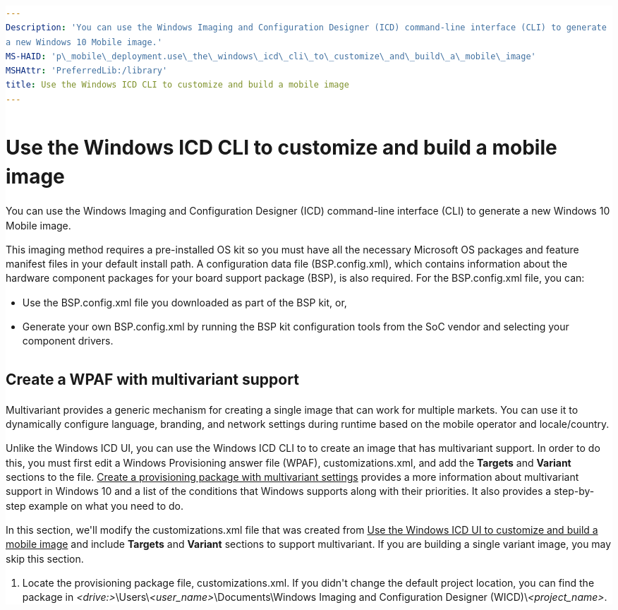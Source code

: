 ```yaml
---
Description: 'You can use the Windows Imaging and Configuration Designer (ICD) command-line interface (CLI) to generate a new Windows 10 Mobile image.'
MS-HAID: 'p\_mobile\_deployment.use\_the\_windows\_icd\_cli\_to\_customize\_and\_build\_a\_mobile\_image'
MSHAttr: 'PreferredLib:/library'
title: Use the Windows ICD CLI to customize and build a mobile image
---
```


# Use the Windows ICD CLI to customize and build a mobile image


You can use the Windows Imaging and Configuration Designer (ICD) command-line interface (CLI) to generate a new Windows 10 Mobile image.

This imaging method requires a pre-installed OS kit so you must have all the necessary Microsoft OS packages and feature manifest files in your default install path. A configuration data file (BSP.config.xml), which contains information about the hardware component packages for your board support package (BSP), is also required. For the BSP.config.xml file, you can:

-   Use the BSP.config.xml file you downloaded as part of the BSP kit, or,

-   Generate your own BSP.config.xml by running the BSP kit configuration tools from the SoC vendor and selecting your component drivers.

## <span id="Create_a_WPAF_with_multivariant_support"></span><span id="create_a_wpaf_with_multivariant_support"></span><span id="CREATE_A_WPAF_WITH_MULTIVARIANT_SUPPORT"></span>Create a WPAF with multivariant support


Multivariant provides a generic mechanism for creating a single image that can work for multiple markets. You can use it to dynamically configure language, branding, and network settings during runtime based on the mobile operator and locale/country.

Unlike the Windows ICD UI, you can use the Windows ICD CLI to to create an image that has multivariant support. In order to do this, you must first edit a Windows Provisioning answer file (WPAF), customizations.xml, and add the **Targets** and **Variant** sections to the file. [Create a provisioning package with multivariant settings](https://msdn.microsoft.com/library/windows/hardware/dn916108) provides a more information about multivariant support in Windows 10 and a list of the conditions that Windows supports along with their priorities. It also provides a step-by-step example on what you need to do.

In this section, we'll modify the customizations.xml file that was created from [Use the Windows ICD UI to customize and build a mobile image](use-the-windows-icd-ui-to-customize-and-build-a-mobile-image.md) and include **Targets** and **Variant** sections to support multivariant. If you are building a single variant image, you may skip this section.

1.  Locate the provisioning package file, customizations.xml. If you didn't change the default project location, you can find the package in *&lt;drive:&gt;*\\Users\\*&lt;user\_name&gt;*\\Documents\\Windows Imaging and Configuration Designer (WICD)\\*&lt;project\_name&gt;*.

